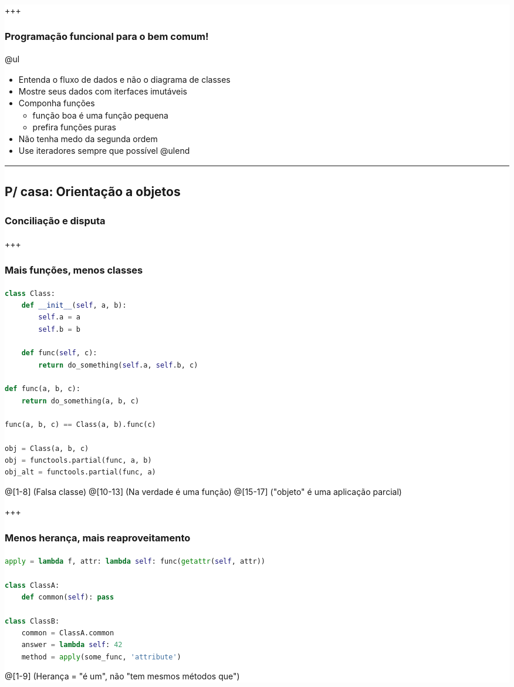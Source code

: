 
+++
### Programação funcional para o bem comum! 

@ul
- Entenda o fluxo de dados e não o diagrama de classes
- Mostre seus dados com iterfaces imutáveis
- Componha funções
    + função boa é uma função pequena
    + prefira funções puras
- Não tenha medo da segunda ordem
- Use iteradores sempre que possível
@ulend



---
## P/ casa: Orientação a objetos
### Conciliação e disputa


+++
### Mais funções, menos classes

```python
class Class:
    def __init__(self, a, b):
        self.a = a
        self.b = b

    def func(self, c):
        return do_something(self.a, self.b, c)

def func(a, b, c):
    return do_something(a, b, c)

func(a, b, c) == Class(a, b).func(c)

obj = Class(a, b, c)
obj = functools.partial(func, a, b)
obj_alt = functools.partial(func, a)
```
@[1-8] (Falsa classe)
@[10-13] (Na verdade é uma função)
@[15-17] ("objeto" é uma aplicação parcial)


+++
### Menos herança, mais reaproveitamento

```python
apply = lambda f, attr: lambda self: func(getattr(self, attr))

class ClassA:
    def common(self): pass
    
class ClassB:
    common = ClassA.common
    answer = lambda self: 42
    method = apply(some_func, 'attribute')
```
@[1-9] (Herança = "é um", não "tem mesmos métodos que")
